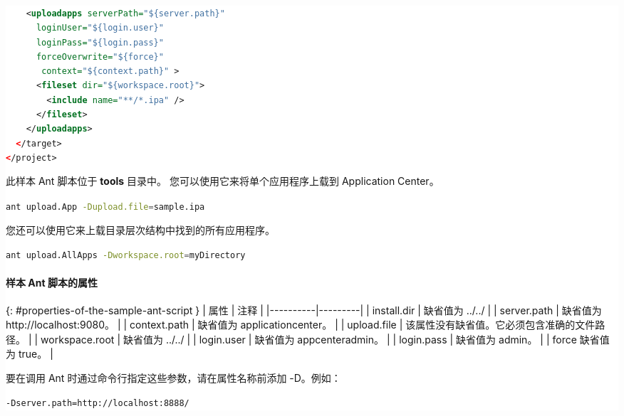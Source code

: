 ```xml
    <uploadapps serverPath="${server.path}"
      loginUser="${login.user}"
      loginPass="${login.pass}"
      forceOverwrite="${force}"
       context="${context.path}" >
      <fileset dir="${workspace.root}">
        <include name="**/*.ipa" />
      </fileset>
    </uploadapps>
  </target>
</project>
```

此样本 Ant 脚本位于 **tools** 目录中。
您可以使用它来将单个应用程序上载到 Application Center。

```bash
ant upload.App -Dupload.file=sample.ipa
```

您还可以使用它来上载目录层次结构中找到的所有应用程序。

```bash
ant upload.AllApps -Dworkspace.root=myDirectory
```

#### 样本 Ant 脚本的属性
{: #properties-of-the-sample-ant-script }
| 属性 | 注释 | 
|----------|---------|
| install.dir | 缺省值为 ../../ | 
| server.path | 缺省值为 http://localhost:9080。 | 
| context.path | 缺省值为 applicationcenter。 | 
| upload.file | 该属性没有缺省值。它必须包含准确的文件路径。 | 
| workspace.root | 缺省值为 ../../ | 
| login.user | 缺省值为 appcenteradmin。 | 
| login.pass | 缺省值为 admin。 | 
| force	缺省值为 true。 | 

要在调用 Ant 时通过命令行指定这些参数，请在属性名称前添加 -D。例如：

```xml
-Dserver.path=http://localhost:8888/
```
